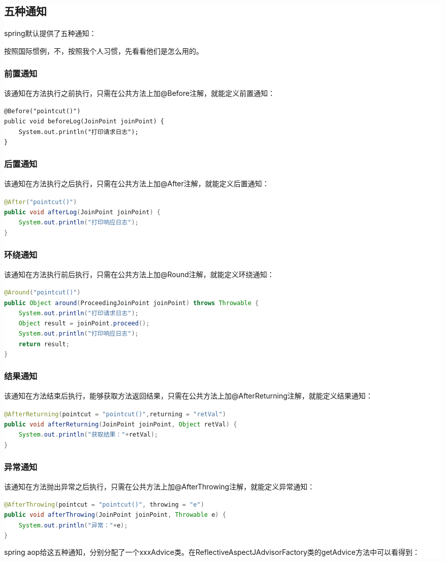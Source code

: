 ## 五种通知
spring默认提供了五种通知：

[](https://pic.imgdb.cn/item/61151ff75132923bf83a9172.jpg)

按照国际惯例，不，按照我个人习惯，先看看他们是怎么用的。

### 前置通知
该通知在方法执行之前执行，只需在公共方法上加@Before注解，就能定义前置通知：
```kava
@Before("pointcut()")
public void beforeLog(JoinPoint joinPoint) {
    System.out.println("打印请求日志");
}
```

### 后置通知
该通知在方法执行之后执行，只需在公共方法上加@After注解，就能定义后置通知：
```java
@After("pointcut()")
public void afterLog(JoinPoint joinPoint) {
    System.out.println("打印响应日志");
}
```

### 环绕通知
该通知在方法执行前后执行，只需在公共方法上加@Round注解，就能定义环绕通知：
```java
@Around("pointcut()")
public Object around(ProceedingJoinPoint joinPoint) throws Throwable {
    System.out.println("打印请求日志");
    Object result = joinPoint.proceed();
    System.out.println("打印响应日志");
    return result;
}
```

### 结果通知
该通知在方法结束后执行，能够获取方法返回结果，只需在公共方法上加@AfterReturning注解，就能定义结果通知：
```java
@AfterReturning(pointcut = "pointcut()",returning = "retVal")
public void afterReturning(JoinPoint joinPoint, Object retVal) {
    System.out.println("获取结果："+retVal);
}
```

### 异常通知
该通知在方法抛出异常之后执行，只需在公共方法上加@AfterThrowing注解，就能定义异常通知：
```java
@AfterThrowing(pointcut = "pointcut()", throwing = "e")
public void afterThrowing(JoinPoint joinPoint, Throwable e) {
    System.out.println("异常："+e);
}
```
spring aop给这五种通知，分别分配了一个xxxAdvice类。在ReflectiveAspectJAdvisorFactory类的getAdvice方法中可以看得到：
